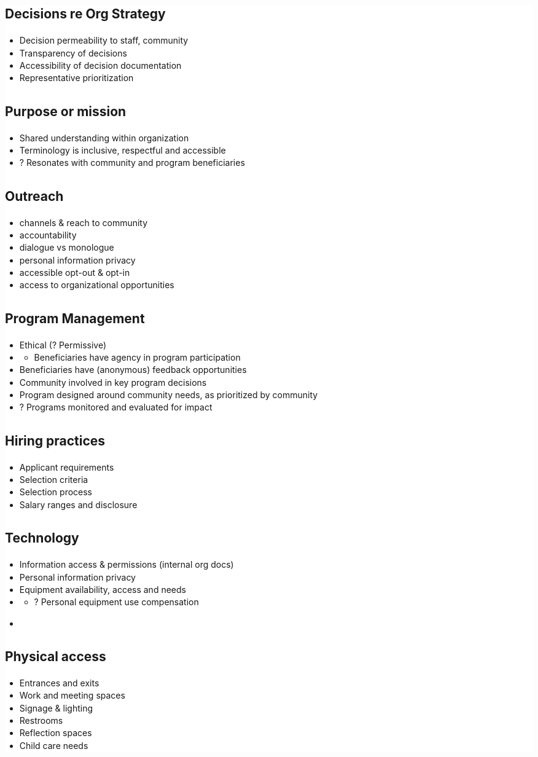## Decisions re Org Strategy

* Decision permeability to staff, community
* Transparency of decisions
* Accessibility of decision documentation
* Representative prioritization

## Purpose or mission

* Shared understanding within organization
* Terminology is inclusive, respectful and accessible
* ? Resonates with community and program beneficiaries

## Outreach

* channels & reach to community
* accountability
* dialogue vs monologue
* personal information privacy
* accessible opt-out & opt-in
* access to organizational opportunities 

## Program Management

* Ethical (? Permissive)
*   + Beneficiaries have agency in program participation
* Beneficiaries have (anonymous) feedback opportunities
* Community involved in key program decisions
* Program designed around community needs, as prioritized by community
* ? Programs monitored and evaluated for impact

## Hiring practices

* Applicant requirements
* Selection criteria
* Selection process
* Salary ranges and disclosure

## Technology

* Information access & permissions (internal org docs)
* Personal information privacy
* Equipment availability, access and needs
*   + ? Personal equipment use compensation
-

## Physical access

- Entrances and exits
- Work and meeting spaces
- Signage & lighting
- Restrooms
- Reflection spaces
- Child care needs
